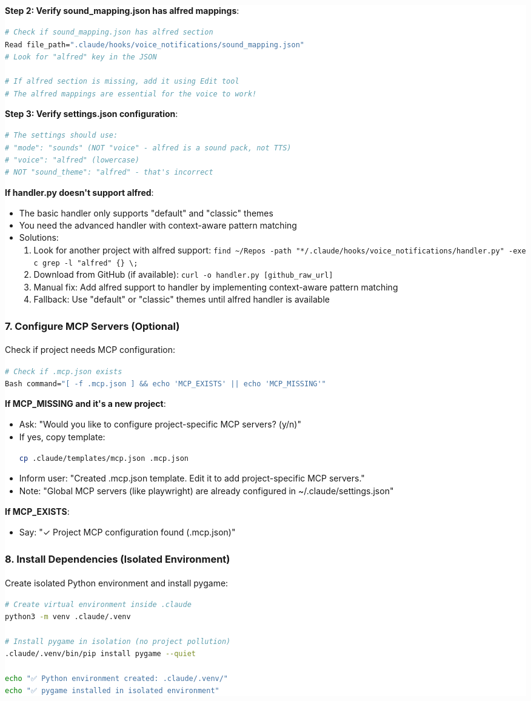 **Step 2: Verify sound_mapping.json has alfred mappings**:
```bash
# Check if sound_mapping.json has alfred section
Read file_path=".claude/hooks/voice_notifications/sound_mapping.json"
# Look for "alfred" key in the JSON

# If alfred section is missing, add it using Edit tool
# The alfred mappings are essential for the voice to work!
```

**Step 3: Verify settings.json configuration**:
```bash
# The settings should use:
# "mode": "sounds" (NOT "voice" - alfred is a sound pack, not TTS)
# "voice": "alfred" (lowercase)
# NOT "sound_theme": "alfred" - that's incorrect
```

**If handler.py doesn't support alfred**:
- The basic handler only supports "default" and "classic" themes
- You need the advanced handler with context-aware pattern matching
- Solutions:
  1. Look for another project with alfred support: `find ~/Repos -path "*/.claude/hooks/voice_notifications/handler.py" -exec grep -l "alfred" {} \;`
  2. Download from GitHub (if available): `curl -o handler.py [github_raw_url]`
  3. Manual fix: Add alfred support to handler by implementing context-aware pattern matching
  4. Fallback: Use "default" or "classic" themes until alfred handler is available

### 7. Configure MCP Servers (Optional)

Check if project needs MCP configuration:
```bash
# Check if .mcp.json exists
Bash command="[ -f .mcp.json ] && echo 'MCP_EXISTS' || echo 'MCP_MISSING'"
```

**If MCP_MISSING and it's a new project**:
- Ask: "Would you like to configure project-specific MCP servers? (y/n)"
- If yes, copy template:
  ```bash
  cp .claude/templates/mcp.json .mcp.json
  ```
- Inform user: "Created .mcp.json template. Edit it to add project-specific MCP servers."
- Note: "Global MCP servers (like playwright) are already configured in ~/.claude/settings.json"

**If MCP_EXISTS**:
- Say: "✓ Project MCP configuration found (.mcp.json)"

### 8. Install Dependencies (Isolated Environment)

Create isolated Python environment and install pygame:
```bash
# Create virtual environment inside .claude
python3 -m venv .claude/.venv

# Install pygame in isolation (no project pollution)
.claude/.venv/bin/pip install pygame --quiet

echo "✅ Python environment created: .claude/.venv/"
echo "✅ pygame installed in isolated environment"
```
